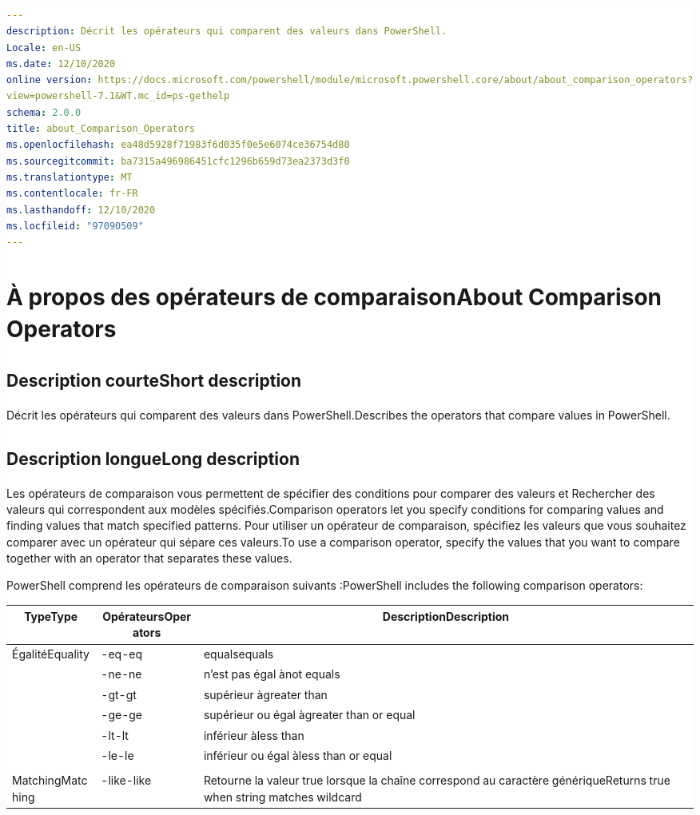 ```yaml
---
description: Décrit les opérateurs qui comparent des valeurs dans PowerShell.
Locale: en-US
ms.date: 12/10/2020
online version: https://docs.microsoft.com/powershell/module/microsoft.powershell.core/about/about_comparison_operators?view=powershell-7.1&WT.mc_id=ps-gethelp
schema: 2.0.0
title: about_Comparison_Operators
ms.openlocfilehash: ea48d5928f71983f6d035f0e5e6074ce36754d80
ms.sourcegitcommit: ba7315a496986451cfc1296b659d73ea2373d3f0
ms.translationtype: MT
ms.contentlocale: fr-FR
ms.lasthandoff: 12/10/2020
ms.locfileid: "97090509"
---
```

# <a name="about-comparison-operators"></a><span data-ttu-id="c7746-103">À propos des opérateurs de comparaison</span><span class="sxs-lookup"><span data-stu-id="c7746-103">About Comparison Operators</span></span>

## <a name="short-description"></a><span data-ttu-id="c7746-104">Description courte</span><span class="sxs-lookup"><span data-stu-id="c7746-104">Short description</span></span>
<span data-ttu-id="c7746-105">Décrit les opérateurs qui comparent des valeurs dans PowerShell.</span><span class="sxs-lookup"><span data-stu-id="c7746-105">Describes the operators that compare values in PowerShell.</span></span>

## <a name="long-description"></a><span data-ttu-id="c7746-106">Description longue</span><span class="sxs-lookup"><span data-stu-id="c7746-106">Long description</span></span>

<span data-ttu-id="c7746-107">Les opérateurs de comparaison vous permettent de spécifier des conditions pour comparer des valeurs et Rechercher des valeurs qui correspondent aux modèles spécifiés.</span><span class="sxs-lookup"><span data-stu-id="c7746-107">Comparison operators let you specify conditions for comparing values and finding values that match specified patterns.</span></span> <span data-ttu-id="c7746-108">Pour utiliser un opérateur de comparaison, spécifiez les valeurs que vous souhaitez comparer avec un opérateur qui sépare ces valeurs.</span><span class="sxs-lookup"><span data-stu-id="c7746-108">To use a comparison operator, specify the values that you want to compare together with an operator that separates these values.</span></span>

<span data-ttu-id="c7746-109">PowerShell comprend les opérateurs de comparaison suivants :</span><span class="sxs-lookup"><span data-stu-id="c7746-109">PowerShell includes the following comparison operators:</span></span>

| <span data-ttu-id="c7746-110">Type</span><span class="sxs-lookup"><span data-stu-id="c7746-110">Type</span></span>        | <span data-ttu-id="c7746-111">Opérateurs</span><span class="sxs-lookup"><span data-stu-id="c7746-111">Operators</span></span>    | <span data-ttu-id="c7746-112">Description</span><span class="sxs-lookup"><span data-stu-id="c7746-112">Description</span></span>                                 |
| ----------- | ------------ | --------------------------------------------|
| <span data-ttu-id="c7746-113">Égalité</span><span class="sxs-lookup"><span data-stu-id="c7746-113">Equality</span></span>    | <span data-ttu-id="c7746-114">-eq</span><span class="sxs-lookup"><span data-stu-id="c7746-114">-eq</span></span>          | <span data-ttu-id="c7746-115">equals</span><span class="sxs-lookup"><span data-stu-id="c7746-115">equals</span></span>                                      |
|             | <span data-ttu-id="c7746-116">-ne</span><span class="sxs-lookup"><span data-stu-id="c7746-116">-ne</span></span>          | <span data-ttu-id="c7746-117">n’est pas égal à</span><span class="sxs-lookup"><span data-stu-id="c7746-117">not equals</span></span>                                  |
|             | <span data-ttu-id="c7746-118">-gt</span><span class="sxs-lookup"><span data-stu-id="c7746-118">-gt</span></span>          | <span data-ttu-id="c7746-119">supérieur à</span><span class="sxs-lookup"><span data-stu-id="c7746-119">greater than</span></span>                                |
|             | <span data-ttu-id="c7746-120">-ge</span><span class="sxs-lookup"><span data-stu-id="c7746-120">-ge</span></span>          | <span data-ttu-id="c7746-121">supérieur ou égal à</span><span class="sxs-lookup"><span data-stu-id="c7746-121">greater than or equal</span></span>                       |
|             | <span data-ttu-id="c7746-122">-lt</span><span class="sxs-lookup"><span data-stu-id="c7746-122">-lt</span></span>          | <span data-ttu-id="c7746-123">inférieur à</span><span class="sxs-lookup"><span data-stu-id="c7746-123">less than</span></span>                                   |
|             | <span data-ttu-id="c7746-124">-le</span><span class="sxs-lookup"><span data-stu-id="c7746-124">-le</span></span>          | <span data-ttu-id="c7746-125">inférieur ou égal à</span><span class="sxs-lookup"><span data-stu-id="c7746-125">less than or equal</span></span>                          |
|             |              |                                             |
| <span data-ttu-id="c7746-126">Matching</span><span class="sxs-lookup"><span data-stu-id="c7746-126">Matching</span></span>    | <span data-ttu-id="c7746-127">-like</span><span class="sxs-lookup"><span data-stu-id="c7746-127">-like</span></span>        | <span data-ttu-id="c7746-128">Retourne la valeur true lorsque la chaîne correspond au caractère générique</span><span class="sxs-lookup"><span data-stu-id="c7746-128">Returns true when string matches wildcard</span></span>   |